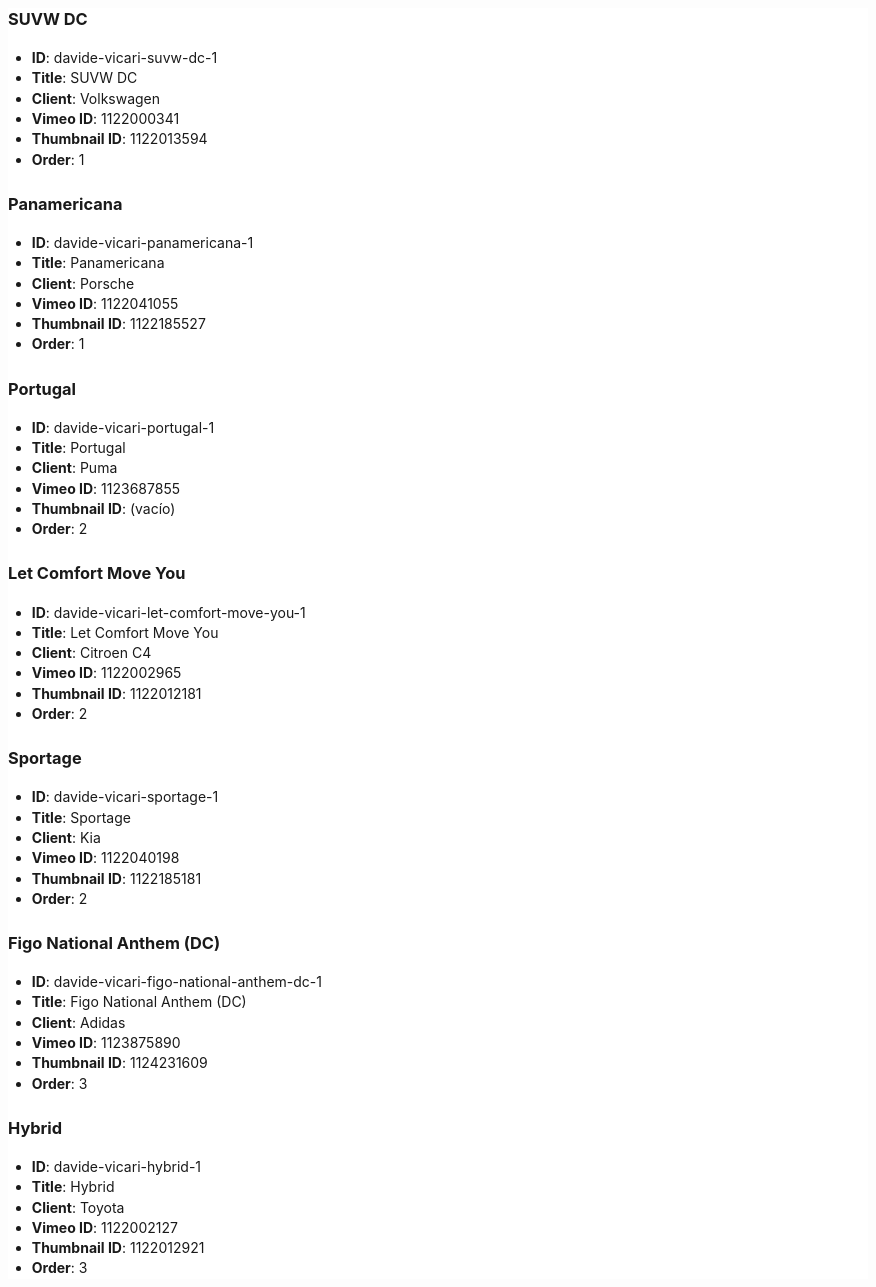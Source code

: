 ### SUVW DC
- **ID**: davide-vicari-suvw-dc-1
- **Title**: SUVW DC
- **Client**: Volkswagen
- **Vimeo ID**: 1122000341
- **Thumbnail ID**: 1122013594
- **Order**: 1

### Panamericana
- **ID**: davide-vicari-panamericana-1
- **Title**: Panamericana
- **Client**: Porsche
- **Vimeo ID**: 1122041055
- **Thumbnail ID**: 1122185527
- **Order**: 1

### Portugal
- **ID**: davide-vicari-portugal-1
- **Title**: Portugal
- **Client**: Puma
- **Vimeo ID**: 1123687855
- **Thumbnail ID**: (vacío)
- **Order**: 2

### Let Comfort Move You
- **ID**: davide-vicari-let-comfort-move-you-1
- **Title**: Let Comfort Move You
- **Client**: Citroen C4
- **Vimeo ID**: 1122002965
- **Thumbnail ID**: 1122012181
- **Order**: 2

### Sportage
- **ID**: davide-vicari-sportage-1
- **Title**: Sportage
- **Client**: Kia
- **Vimeo ID**: 1122040198
- **Thumbnail ID**: 1122185181
- **Order**: 2

### Figo National Anthem (DC)
- **ID**: davide-vicari-figo-national-anthem-dc-1
- **Title**: Figo National Anthem (DC)
- **Client**: Adidas
- **Vimeo ID**: 1123875890
- **Thumbnail ID**: 1124231609
- **Order**: 3

### Hybrid
- **ID**: davide-vicari-hybrid-1
- **Title**: Hybrid
- **Client**: Toyota
- **Vimeo ID**: 1122002127
- **Thumbnail ID**: 1122012921
- **Order**: 3
